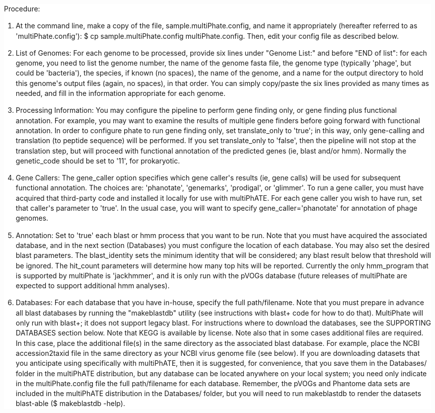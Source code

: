Procedure:

1) At the command line, make a copy of the file, sample.multiPhate.config, and name it appropriately (hereafter referred to as 'multiPhate.config'):  $ cp sample.multiPhate.config multiPhate.config.  Then, edit your config file as described below.

2) List of Genomes:
For each genome to be processed, provide six lines under "Genome List:" and before "END of list":  for each genome, you need to list the genome number, the name of the genome fasta file, the genome type (typically 'phage', but could be 'bacteria'), the species, if known (no spaces), the name of the genome, and a name for the output directory to hold this genome's output files (again, no spaces), in that order. You can simply copy/paste the six lines provided as many times as needed, and fill in the information appropriate for each genome.

3) Processing Information:
You may configure the pipeline to perform gene finding only, or gene finding plus functional annotation. For example, you may want to examine the results of multiple gene finders before going forward with functional annotation. In order to configure phate to run gene finding only, set translate_only to 'true'; in this way, only gene-calling and translation (to peptide sequence) will be performed. If you set translate_only to 'false', then the pipeline will not stop at the translation step, but will proceed with functional annotation of the predicted genes (ie, blast and/or hmm). Normally the genetic_code should be set to '11', for prokaryotic.

4) Gene Callers:
The gene_caller option specifies which gene caller's results (ie, gene calls) will be used for subsequent functional annotation. The choices are:  'phanotate', 'genemarks', 'prodigal', or 'glimmer'.  To run a gene caller, you must have acquired that third-party code and installed it locally for use with multiPhATE. For each gene caller you wish to have run, set that caller's parameter to 'true'. In the usual case, you will want to specify gene_caller='phanotate' for annotation of phage genomes.

5) Annotation:
Set to 'true' each blast or hmm process that you want to be run. Note that you must have acquired the associated database, and in the next section (Databases) you must configure the location of each database. You may also set the desired blast parameters. The blast_identity sets the minimum identity that will be considered; any blast result below that threshold will be ignored. The hit_count parameters will determine how many top hits will be reported. Currently the only hmm_program that is supported by multiPhate is 'jackhmmer', and it is only run with the pVOGs database (future releases of multiPhate are expected to support additional hmm analyses).

6) Databases:
For each database that you have in-house, specify the full path/filename. Note that you must prepare in advance all blast databases by running the "makeblastdb" utility (see instructions with blast+ code for how to do that). MultiPhate will only run with blast+; it does not support legacy blast. For instructions where to download the databases, see the SUPPORTING DATABASES section below. Note that KEGG is available by license. Note also that in some cases additional files are required. In this case, place the additional file(s) in the same directory as the associated blast database. For example, place the NCBI accession2taxid file in the same directory as your NCBI virus genome file (see below). If you are downloading datasets that you anticipate using specifically with multiPhATE, then it is suggested, for convenience, that you save them in the Databases/ folder in the multiPhATE distribution, but any database can be located anywhere on your local system; you need only indicate in the multiPhate.config file the full path/filename for each database. Remember, the pVOGs and Phantome data sets are included in the multiPhATE distribution in the Databases/ folder, but you will need to run makeblastdb to render the datasets blast-able ($ makeblastdb -help).
